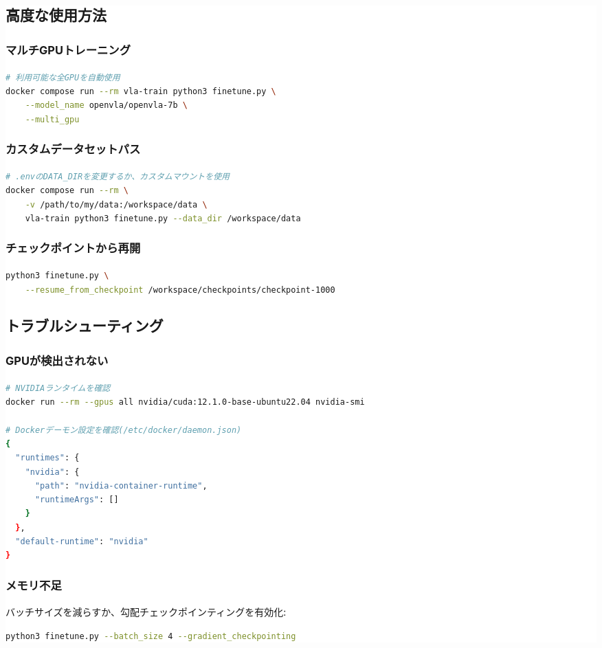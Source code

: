 ## 高度な使用方法

### マルチGPUトレーニング

```bash
# 利用可能な全GPUを自動使用
docker compose run --rm vla-train python3 finetune.py \
    --model_name openvla/openvla-7b \
    --multi_gpu
```

### カスタムデータセットパス

```bash
# .envのDATA_DIRを変更するか、カスタムマウントを使用
docker compose run --rm \
    -v /path/to/my/data:/workspace/data \
    vla-train python3 finetune.py --data_dir /workspace/data
```

### チェックポイントから再開

```bash
python3 finetune.py \
    --resume_from_checkpoint /workspace/checkpoints/checkpoint-1000
```

## トラブルシューティング

### GPUが検出されない

```bash
# NVIDIAランタイムを確認
docker run --rm --gpus all nvidia/cuda:12.1.0-base-ubuntu22.04 nvidia-smi

# Dockerデーモン設定を確認(/etc/docker/daemon.json)
{
  "runtimes": {
    "nvidia": {
      "path": "nvidia-container-runtime",
      "runtimeArgs": []
    }
  },
  "default-runtime": "nvidia"
}
```

### メモリ不足

バッチサイズを減らすか、勾配チェックポインティングを有効化:

```bash
python3 finetune.py --batch_size 4 --gradient_checkpointing
```
